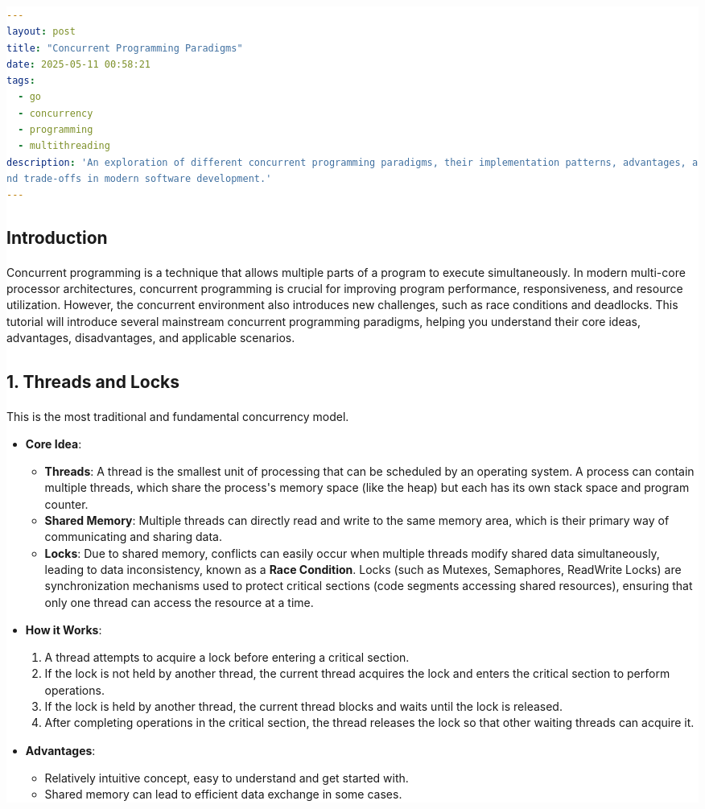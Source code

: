 ```yaml
---
layout: post
title: "Concurrent Programming Paradigms"
date: 2025-05-11 00:58:21
tags:
  - go
  - concurrency
  - programming
  - multithreading
description: 'An exploration of different concurrent programming paradigms, their implementation patterns, advantages, and trade-offs in modern software development.'
---
```


## Introduction

Concurrent programming is a technique that allows multiple parts of a program to execute simultaneously. In modern multi-core processor architectures, concurrent programming is crucial for improving program performance, responsiveness, and resource utilization. However, the concurrent environment also introduces new challenges, such as race conditions and deadlocks. This tutorial will introduce several mainstream concurrent programming paradigms, helping you understand their core ideas, advantages, disadvantages, and applicable scenarios.

## 1. Threads and Locks

This is the most traditional and fundamental concurrency model.

* **Core Idea**:
    * **Threads**: A thread is the smallest unit of processing that can be scheduled by an operating system. A process can contain multiple threads, which share the process's memory space (like the heap) but each has its own stack space and program counter.
    * **Shared Memory**: Multiple threads can directly read and write to the same memory area, which is their primary way of communicating and sharing data.
    * **Locks**: Due to shared memory, conflicts can easily occur when multiple threads modify shared data simultaneously, leading to data inconsistency, known as a **Race Condition**. Locks (such as Mutexes, Semaphores, ReadWrite Locks) are synchronization mechanisms used to protect critical sections (code segments accessing shared resources), ensuring that only one thread can access the resource at a time.

* **How it Works**:
    1.  A thread attempts to acquire a lock before entering a critical section.
    2.  If the lock is not held by another thread, the current thread acquires the lock and enters the critical section to perform operations.
    3.  If the lock is held by another thread, the current thread blocks and waits until the lock is released.
    4.  After completing operations in the critical section, the thread releases the lock so that other waiting threads can acquire it.

* **Advantages**:
    * Relatively intuitive concept, easy to understand and get started with.
    * Shared memory can lead to efficient data exchange in some cases.
